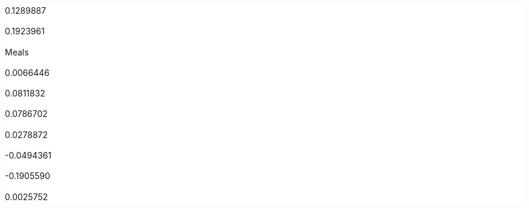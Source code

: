 <td style="text-align:center;">

0.1289887

</td>

<td style="text-align:center;">

0.1923961

</td>

</tr>

<tr>

<td style="text-align:center;font-weight: bold;">

Meals

</td>

<td style="text-align:center;">

0.0066446

</td>

<td style="text-align:center;">

0.0811832

</td>

<td style="text-align:center;">

0.0786702

</td>

<td style="text-align:center;">

0.0278872

</td>

<td style="text-align:center;">

\-0.0494361

</td>

<td style="text-align:center;">

\-0.1905590

</td>

<td style="text-align:center;">

0.0025752

</td>

<td style="text-align:center;">
